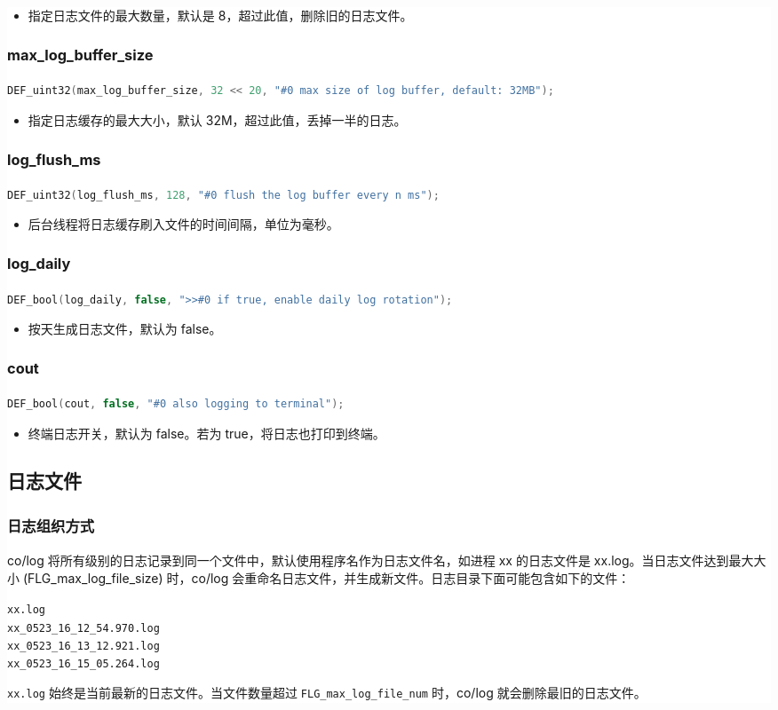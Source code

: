- 指定日志文件的最大数量，默认是 8，超过此值，删除旧的日志文件。



### max_log_buffer_size

```cpp
DEF_uint32(max_log_buffer_size, 32 << 20, "#0 max size of log buffer, default: 32MB");
```

- 指定日志缓存的最大大小，默认 32M，超过此值，丢掉一半的日志。



### log_flush_ms

```cpp
DEF_uint32(log_flush_ms, 128, "#0 flush the log buffer every n ms");
```

- 后台线程将日志缓存刷入文件的时间间隔，单位为毫秒。



### log_daily

```cpp
DEF_bool(log_daily, false, ">>#0 if true, enable daily log rotation");
```

- 按天生成日志文件，默认为 false。



### cout

```cpp
DEF_bool(cout, false, "#0 also logging to terminal");
```

- 终端日志开关，默认为 false。若为 true，将日志也打印到终端。




## 日志文件


### 日志组织方式

co/log 将所有级别的日志记录到同一个文件中，默认使用程序名作为日志文件名，如进程 xx 的日志文件是 xx.log。当日志文件达到最大大小 (FLG_max_log_file_size) 时，co/log 会重命名日志文件，并生成新文件。日志目录下面可能包含如下的文件：

```bash
xx.log
xx_0523_16_12_54.970.log
xx_0523_16_13_12.921.log
xx_0523_16_15_05.264.log
```

`xx.log` 始终是当前最新的日志文件。当文件数量超过 `FLG_max_log_file_num` 时，co/log 就会删除最旧的日志文件。
